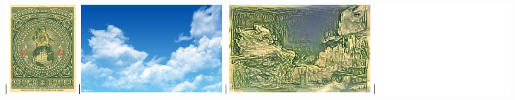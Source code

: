 | <img src="./images/styles1/1style13.jpg" height="150"> |<img src="./images/source_image/src0.jpg" height="150"> | <img src="./images/src0/style13.jpg" height="150"> |